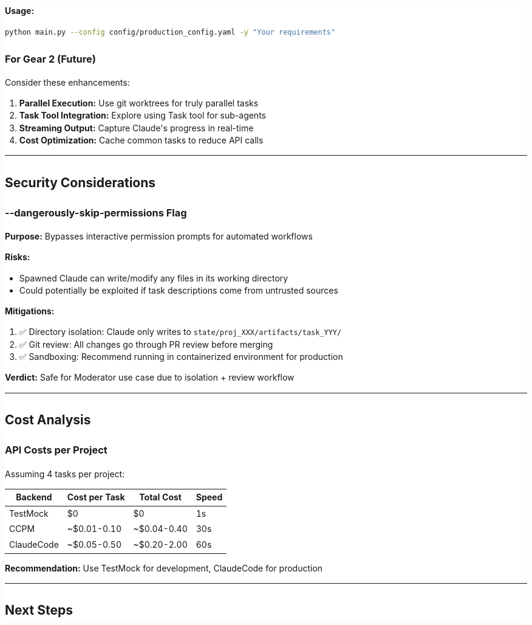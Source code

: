 **Usage:**
```bash
python main.py --config config/production_config.yaml -y "Your requirements"
```

### For Gear 2 (Future)

Consider these enhancements:

1. **Parallel Execution:** Use git worktrees for truly parallel tasks
2. **Task Tool Integration:** Explore using Task tool for sub-agents
3. **Streaming Output:** Capture Claude's progress in real-time
4. **Cost Optimization:** Cache common tasks to reduce API calls

---

## Security Considerations

### --dangerously-skip-permissions Flag

**Purpose:** Bypasses interactive permission prompts for automated workflows

**Risks:**
- Spawned Claude can write/modify any files in its working directory
- Could potentially be exploited if task descriptions come from untrusted sources

**Mitigations:**
1. ✅ Directory isolation: Claude only writes to `state/proj_XXX/artifacts/task_YYY/`
2. ✅ Git review: All changes go through PR review before merging
3. ✅ Sandboxing: Recommend running in containerized environment for production

**Verdict:** Safe for Moderator use case due to isolation + review workflow

---

## Cost Analysis

### API Costs per Project

Assuming 4 tasks per project:

| Backend | Cost per Task | Total Cost | Speed |
|---------|--------------|------------|-------|
| TestMock | $0 | $0 | 1s |
| CCPM | ~$0.01-0.10 | ~$0.04-0.40 | 30s |
| ClaudeCode | ~$0.05-0.50 | ~$0.20-2.00 | 60s |

**Recommendation:** Use TestMock for development, ClaudeCode for production

---

## Next Steps

